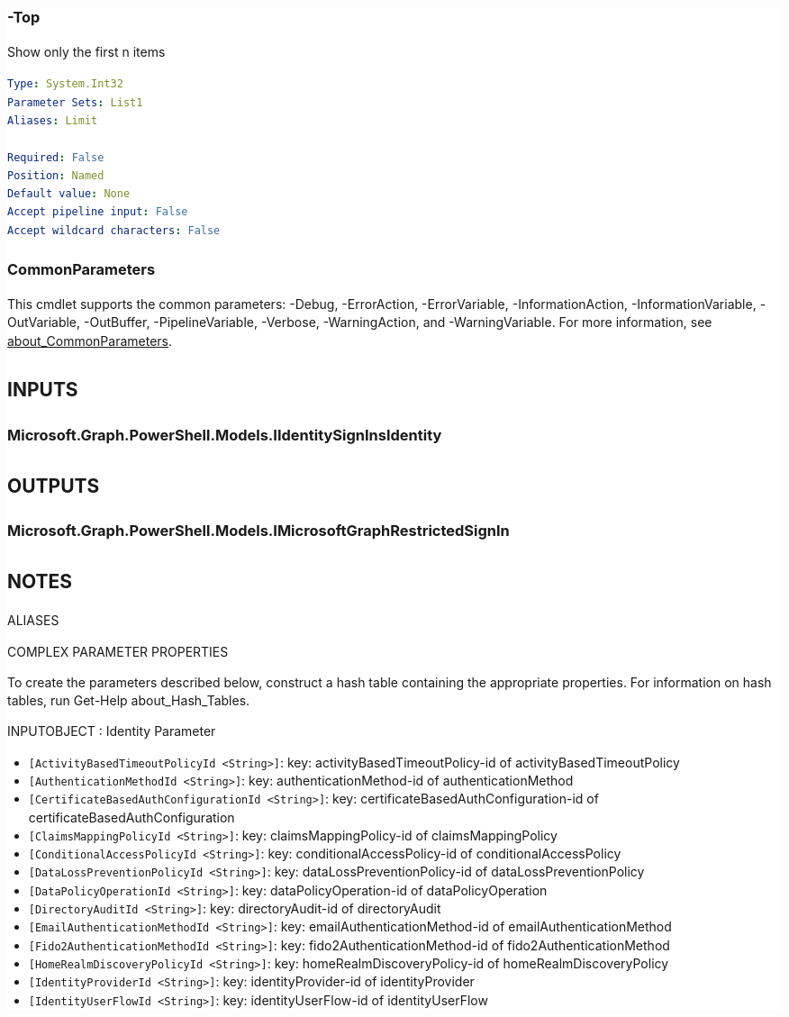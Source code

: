 ### -Top
Show only the first n items

```yaml
Type: System.Int32
Parameter Sets: List1
Aliases: Limit

Required: False
Position: Named
Default value: None
Accept pipeline input: False
Accept wildcard characters: False
```

### CommonParameters
This cmdlet supports the common parameters: -Debug, -ErrorAction, -ErrorVariable, -InformationAction, -InformationVariable, -OutVariable, -OutBuffer, -PipelineVariable, -Verbose, -WarningAction, and -WarningVariable. For more information, see [about_CommonParameters](http://go.microsoft.com/fwlink/?LinkID=113216).

## INPUTS

### Microsoft.Graph.PowerShell.Models.IIdentitySignInsIdentity

## OUTPUTS

### Microsoft.Graph.PowerShell.Models.IMicrosoftGraphRestrictedSignIn

## NOTES

ALIASES

COMPLEX PARAMETER PROPERTIES

To create the parameters described below, construct a hash table containing the appropriate properties. For information on hash tables, run Get-Help about_Hash_Tables.


INPUTOBJECT <IIdentitySignInsIdentity>: Identity Parameter
  - `[ActivityBasedTimeoutPolicyId <String>]`: key: activityBasedTimeoutPolicy-id of activityBasedTimeoutPolicy
  - `[AuthenticationMethodId <String>]`: key: authenticationMethod-id of authenticationMethod
  - `[CertificateBasedAuthConfigurationId <String>]`: key: certificateBasedAuthConfiguration-id of certificateBasedAuthConfiguration
  - `[ClaimsMappingPolicyId <String>]`: key: claimsMappingPolicy-id of claimsMappingPolicy
  - `[ConditionalAccessPolicyId <String>]`: key: conditionalAccessPolicy-id of conditionalAccessPolicy
  - `[DataLossPreventionPolicyId <String>]`: key: dataLossPreventionPolicy-id of dataLossPreventionPolicy
  - `[DataPolicyOperationId <String>]`: key: dataPolicyOperation-id of dataPolicyOperation
  - `[DirectoryAuditId <String>]`: key: directoryAudit-id of directoryAudit
  - `[EmailAuthenticationMethodId <String>]`: key: emailAuthenticationMethod-id of emailAuthenticationMethod
  - `[Fido2AuthenticationMethodId <String>]`: key: fido2AuthenticationMethod-id of fido2AuthenticationMethod
  - `[HomeRealmDiscoveryPolicyId <String>]`: key: homeRealmDiscoveryPolicy-id of homeRealmDiscoveryPolicy
  - `[IdentityProviderId <String>]`: key: identityProvider-id of identityProvider
  - `[IdentityUserFlowId <String>]`: key: identityUserFlow-id of identityUserFlow